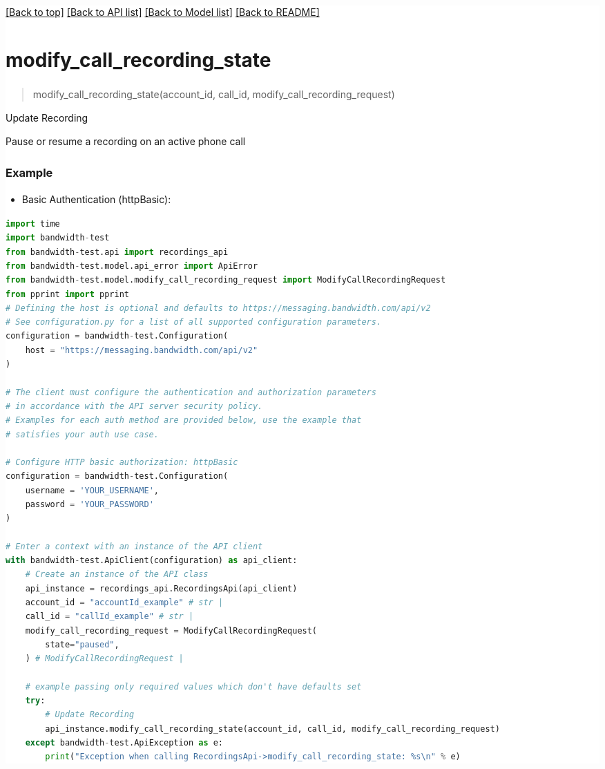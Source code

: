 [[Back to top]](#) [[Back to API list]](../README.md#documentation-for-api-endpoints) [[Back to Model list]](../README.md#documentation-for-models) [[Back to README]](../README.md)

# **modify_call_recording_state**
> modify_call_recording_state(account_id, call_id, modify_call_recording_request)

Update Recording

Pause or resume a recording on an active phone call

### Example

* Basic Authentication (httpBasic):

```python
import time
import bandwidth-test
from bandwidth-test.api import recordings_api
from bandwidth-test.model.api_error import ApiError
from bandwidth-test.model.modify_call_recording_request import ModifyCallRecordingRequest
from pprint import pprint
# Defining the host is optional and defaults to https://messaging.bandwidth.com/api/v2
# See configuration.py for a list of all supported configuration parameters.
configuration = bandwidth-test.Configuration(
    host = "https://messaging.bandwidth.com/api/v2"
)

# The client must configure the authentication and authorization parameters
# in accordance with the API server security policy.
# Examples for each auth method are provided below, use the example that
# satisfies your auth use case.

# Configure HTTP basic authorization: httpBasic
configuration = bandwidth-test.Configuration(
    username = 'YOUR_USERNAME',
    password = 'YOUR_PASSWORD'
)

# Enter a context with an instance of the API client
with bandwidth-test.ApiClient(configuration) as api_client:
    # Create an instance of the API class
    api_instance = recordings_api.RecordingsApi(api_client)
    account_id = "accountId_example" # str | 
    call_id = "callId_example" # str | 
    modify_call_recording_request = ModifyCallRecordingRequest(
        state="paused",
    ) # ModifyCallRecordingRequest | 

    # example passing only required values which don't have defaults set
    try:
        # Update Recording
        api_instance.modify_call_recording_state(account_id, call_id, modify_call_recording_request)
    except bandwidth-test.ApiException as e:
        print("Exception when calling RecordingsApi->modify_call_recording_state: %s\n" % e)
```
